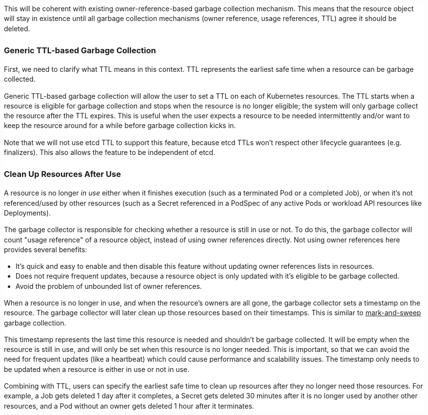 This will be coherent with existing owner-reference-based garbage collection
mechanism. This means that the resource object will stay in existence until all
garbage collection mechanisms (owner reference, usage references, TTL) agree it
should be deleted.

[detailed design of TTL]: https://goo.gl/9AUQ3n
[detailed design of GC after use (part 1)]: https://goo.gl/ws9t3b
[detailed design of GC after use (part 2)]: https://goo.gl/KeHPiQ

### Generic TTL-based Garbage Collection

First, we need to clarify what TTL means in this context. TTL represents the
earliest safe time when a resource can be garbage collected. 

Generic TTL-based garbage collection will allow the user to set a TTL on each of
Kubernetes resources. The TTL starts when a resource is eligible for garbage
collection and stops when the resource is no longer eligible; the system will
only garbage collect the resource after the TTL expires. This is useful when the
user expects a resource to be needed intermittently and/or want to keep the
resource around for a while before garbage collection kicks in.

Note that we will not use etcd TTL to support this feature, because etcd TTLs
won’t respect other lifecycle guarantees (e.g. finalizers). This also allows the
feature to be independent of etcd.

### Clean Up Resources After Use

A resource is no longer *in use* either when it finishes execution (such as a
terminated Pod or a completed Job), or when it’s not referenced/used by other
resources (such as a Secret referenced in a PodSpec of any active Pods or
workload API resources like Deployments).

The garbage collector is responsible for checking whether a resource is still in
use or not. To do this, the garbage collector will count "usage reference" of a
resource object, instead of using owner references directly. Not using owner
references here provides several benefits:

* It’s quick and easy to enable and then disable this feature without updating
  owner references lists in resources. 
* Does not require frequent updates, because a resource object is only updated
  with it’s eligible to be garbage collected.
* Avoid the problem of unbounded list of owner references.

When a resource is no longer in use, and when the resource’s owners
are all gone, the garbage collector sets a timestamp on the resource. The
garbage collector will later clean up those resources based on their timestamps.
This is similar to [mark-and-sweep][] garbage collection. 

This timestamp represents the last time this resource is needed and shouldn’t be
garbage collected. It will be empty when the resource is still in use, and will
only be set when this resource is no longer needed. This is important, so that
we can avoid the need for frequent updates (like a heartbeat) which could cause
performance and scalability issues. The timestamp only needs to be updated when
a resource is either in use or not in use.

Combining with TTL, users can specify the earliest safe time to clean up
resources after they no longer need those resources. For example, a Job gets
deleted 1 day after it completes, a Secret gets deleted 30 minutes after it is
no longer used by another other resources, and a Pod without an owner gets
deleted 1 hour after it terminates.


[ConfigMaps]: https://kubernetes.io/docs/tasks/configure-pod-container/configure-pod-configmap/
[Secrets]: https://kubernetes.io/docs/concepts/configuration/secret/
[#22368]: https://github.com/kubernetes/kubernetes/issues/22368
[Jobs]: https://kubernetes.io/docs/concepts/workloads/controllers/jobs-run-to-completion/
[OwnerReference-based garbage collection]: https://kubernetes.io/docs/concepts/workloads/controllers/garbage-collection/
[kube-controller-manager]: https://kubernetes.io/docs/reference/command-line-tools-reference/kube-controller-manager/
[Deployments]: https://kubernetes.io/docs/concepts/workloads/controllers/deployment/
[StatefulSets]: https://kubernetes.io/docs/concepts/workloads/controllers/statefulset/
[DaemonSets]: https://kubernetes.io/docs/concepts/workloads/controllers/daemonset/
[CronJobs]: https://kubernetes.io/docs/concepts/workloads/controllers/cron-jobs/
[ReplicaSets]: https://kubernetes.io/docs/concepts/workloads/controllers/replicaset/
[etcd]: https://github.com/coreos/etcd
[kube-apiserver]: https://kubernetes.io/docs/reference/command-line-tools-reference/kube-apiserver/
[resource quotas]: https://kubernetes.io/docs/concepts/policy/resource-quotas/
[#28486]: https://github.com/kubernetes/kubernetes/issues/28486
[#10179]: https://github.com/kubernetes/kubernetes/issues/10179#issuecomment-384019058
[UID]: https://kubernetes.io/docs/concepts/overview/working-with-objects/names/#uids
[mark-and-sweep]: https://www.geeksforgeeks.org/mark-and-sweep-garbage-collection-algorithm/
[capacity-based]: #non-generic-capacity-based-garbage-collection
[TTL-based]: #non-generic-ttl-based-garbage-collection
[custom resources]: https://kubernetes.io/docs/concepts/extend-kubernetes/api-extension/custom-resources/
[`CustomResourceDefinitions`]: https://kubernetes.io/docs/tasks/access-kubernetes-api/extend-api-custom-resource-definitions/
